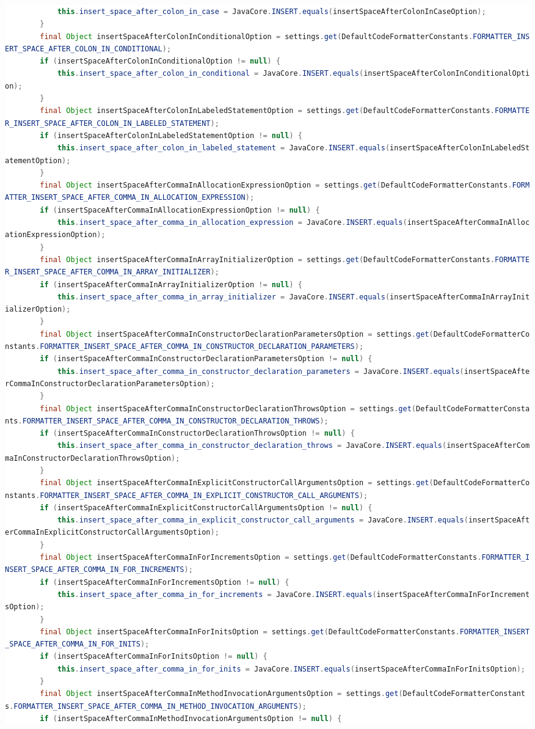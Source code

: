 ```java
			this.insert_space_after_colon_in_case = JavaCore.INSERT.equals(insertSpaceAfterColonInCaseOption);
		}
		final Object insertSpaceAfterColonInConditionalOption = settings.get(DefaultCodeFormatterConstants.FORMATTER_INSERT_SPACE_AFTER_COLON_IN_CONDITIONAL);
		if (insertSpaceAfterColonInConditionalOption != null) {
			this.insert_space_after_colon_in_conditional = JavaCore.INSERT.equals(insertSpaceAfterColonInConditionalOption);
		}
		final Object insertSpaceAfterColonInLabeledStatementOption = settings.get(DefaultCodeFormatterConstants.FORMATTER_INSERT_SPACE_AFTER_COLON_IN_LABELED_STATEMENT);
		if (insertSpaceAfterColonInLabeledStatementOption != null) {
			this.insert_space_after_colon_in_labeled_statement = JavaCore.INSERT.equals(insertSpaceAfterColonInLabeledStatementOption);
		}
		final Object insertSpaceAfterCommaInAllocationExpressionOption = settings.get(DefaultCodeFormatterConstants.FORMATTER_INSERT_SPACE_AFTER_COMMA_IN_ALLOCATION_EXPRESSION);
		if (insertSpaceAfterCommaInAllocationExpressionOption != null) {
			this.insert_space_after_comma_in_allocation_expression = JavaCore.INSERT.equals(insertSpaceAfterCommaInAllocationExpressionOption);
		}
		final Object insertSpaceAfterCommaInArrayInitializerOption = settings.get(DefaultCodeFormatterConstants.FORMATTER_INSERT_SPACE_AFTER_COMMA_IN_ARRAY_INITIALIZER);
		if (insertSpaceAfterCommaInArrayInitializerOption != null) {
			this.insert_space_after_comma_in_array_initializer = JavaCore.INSERT.equals(insertSpaceAfterCommaInArrayInitializerOption);
		}
		final Object insertSpaceAfterCommaInConstructorDeclarationParametersOption = settings.get(DefaultCodeFormatterConstants.FORMATTER_INSERT_SPACE_AFTER_COMMA_IN_CONSTRUCTOR_DECLARATION_PARAMETERS);
		if (insertSpaceAfterCommaInConstructorDeclarationParametersOption != null) {
			this.insert_space_after_comma_in_constructor_declaration_parameters = JavaCore.INSERT.equals(insertSpaceAfterCommaInConstructorDeclarationParametersOption);
		}
		final Object insertSpaceAfterCommaInConstructorDeclarationThrowsOption = settings.get(DefaultCodeFormatterConstants.FORMATTER_INSERT_SPACE_AFTER_COMMA_IN_CONSTRUCTOR_DECLARATION_THROWS);
		if (insertSpaceAfterCommaInConstructorDeclarationThrowsOption != null) {
			this.insert_space_after_comma_in_constructor_declaration_throws = JavaCore.INSERT.equals(insertSpaceAfterCommaInConstructorDeclarationThrowsOption);
		}
		final Object insertSpaceAfterCommaInExplicitConstructorCallArgumentsOption = settings.get(DefaultCodeFormatterConstants.FORMATTER_INSERT_SPACE_AFTER_COMMA_IN_EXPLICIT_CONSTRUCTOR_CALL_ARGUMENTS);
		if (insertSpaceAfterCommaInExplicitConstructorCallArgumentsOption != null) {
			this.insert_space_after_comma_in_explicit_constructor_call_arguments = JavaCore.INSERT.equals(insertSpaceAfterCommaInExplicitConstructorCallArgumentsOption);
		}
		final Object insertSpaceAfterCommaInForIncrementsOption = settings.get(DefaultCodeFormatterConstants.FORMATTER_INSERT_SPACE_AFTER_COMMA_IN_FOR_INCREMENTS);
		if (insertSpaceAfterCommaInForIncrementsOption != null) {
			this.insert_space_after_comma_in_for_increments = JavaCore.INSERT.equals(insertSpaceAfterCommaInForIncrementsOption);
		}
		final Object insertSpaceAfterCommaInForInitsOption = settings.get(DefaultCodeFormatterConstants.FORMATTER_INSERT_SPACE_AFTER_COMMA_IN_FOR_INITS);
		if (insertSpaceAfterCommaInForInitsOption != null) {
			this.insert_space_after_comma_in_for_inits = JavaCore.INSERT.equals(insertSpaceAfterCommaInForInitsOption);
		}
		final Object insertSpaceAfterCommaInMethodInvocationArgumentsOption = settings.get(DefaultCodeFormatterConstants.FORMATTER_INSERT_SPACE_AFTER_COMMA_IN_METHOD_INVOCATION_ARGUMENTS);
		if (insertSpaceAfterCommaInMethodInvocationArgumentsOption != null) {
```